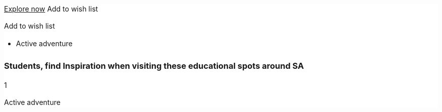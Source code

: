 


[Explore now](https://www.southafrica.net/za/en/travel/article/calling-all-students-explore-these-top-10-spots-in-sa)
Add to wish list


Add to wish list

- Active adventure















### Students, find Inspiration when visiting these educational spots around SA









1













































Active adventure
